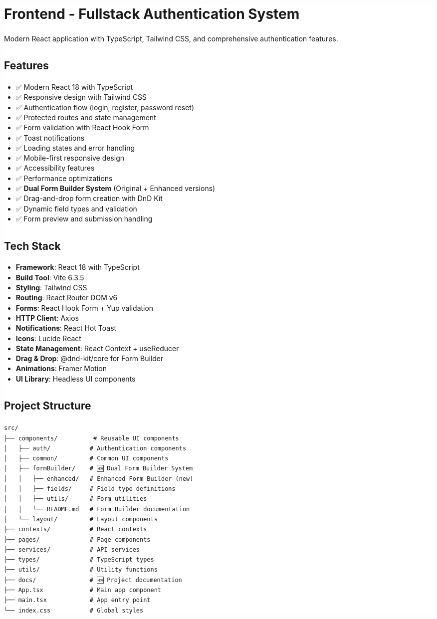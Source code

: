 # Frontend - Fullstack Authentication System

Modern React application with TypeScript, Tailwind CSS, and comprehensive authentication features.

## Features

- ✅ Modern React 18 with TypeScript
- ✅ Responsive design with Tailwind CSS
- ✅ Authentication flow (login, register, password reset)
- ✅ Protected routes and state management
- ✅ Form validation with React Hook Form
- ✅ Toast notifications
- ✅ Loading states and error handling
- ✅ Mobile-first responsive design
- ✅ Accessibility features
- ✅ Performance optimizations
- ✅ **Dual Form Builder System** (Original + Enhanced versions)
- ✅ Drag-and-drop form creation with DnD Kit
- ✅ Dynamic field types and validation
- ✅ Form preview and submission handling

## Tech Stack

- **Framework**: React 18 with TypeScript
- **Build Tool**: Vite 6.3.5
- **Styling**: Tailwind CSS
- **Routing**: React Router DOM v6
- **Forms**: React Hook Form + Yup validation
- **HTTP Client**: Axios
- **Notifications**: React Hot Toast
- **Icons**: Lucide React
- **State Management**: React Context + useReducer
- **Drag & Drop**: @dnd-kit/core for Form Builder
- **Animations**: Framer Motion
- **UI Library**: Headless UI components

## Project Structure

```
src/
├── components/          # Reusable UI components
│   ├── auth/           # Authentication components
│   ├── common/         # Common UI components
│   ├── formBuilder/    # 🆕 Dual Form Builder System
│   │   ├── enhanced/   # Enhanced Form Builder (new)
│   │   ├── fields/     # Field type definitions
│   │   ├── utils/      # Form utilities
│   │   └── README.md   # Form Builder documentation
│   └── layout/         # Layout components
├── contexts/           # React contexts
├── pages/              # Page components
├── services/           # API services
├── types/              # TypeScript types
├── utils/              # Utility functions
├── docs/               # 🆕 Project documentation
├── App.tsx             # Main app component
├── main.tsx            # App entry point
└── index.css           # Global styles
```
